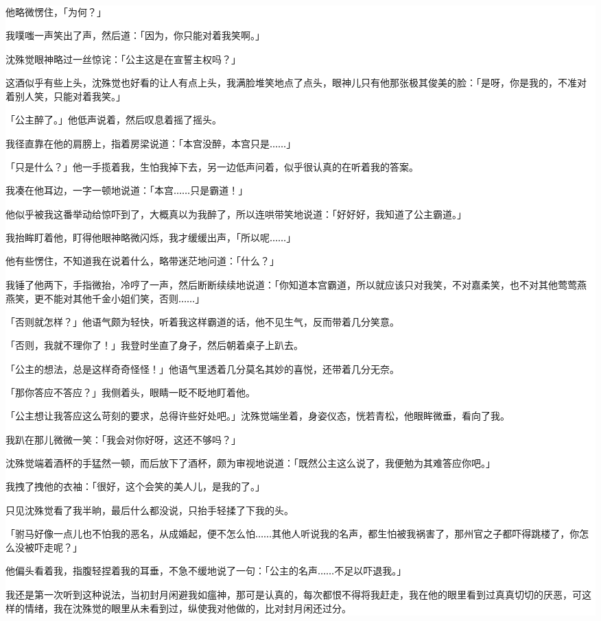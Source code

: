 
他略微愣住，「为何？」


我噗嗤一声笑出了声，然后道：「因为，你只能对着我笑啊。」


沈殊觉眼神略过一丝惊诧：「公主这是在宣誓主权吗？」


这酒似乎有些上头，沈殊觉也好看的让人有点上头，我满脸堆笑地点了点头，眼神儿只有他那张极其俊美的脸：「是呀，你是我的，不准对着别人笑，只能对着我笑。」


「公主醉了。」他低声说着，然后叹息着摇了摇头。


我径直靠在他的肩膀上，指着房梁说道：「本宫没醉，本宫只是……」


「只是什么？」他一手揽着我，生怕我掉下去，另一边低声问着，似乎很认真的在听着我的答案。


我凑在他耳边，一字一顿地说道：「本宫……只是霸道！」


他似乎被我这番举动给惊吓到了，大概真以为我醉了，所以连哄带笑地说道：「好好好，我知道了公主霸道。」


我抬眸盯着他，盯得他眼神略微闪烁，我才缓缓出声，「所以呢……」


他有些愣住，不知道我在说着什么，略带迷茫地问道：「什么？」


我锤了他两下，手指微抬，冷哼了一声，然后断断续续地说道：「你知道本宫霸道，所以就应该只对我笑，不对嘉柔笑，也不对其他莺莺燕燕笑，更不能对其他千金小姐们笑，否则……」


「否则就怎样？」他语气颇为轻快，听着我这样霸道的话，他不见生气，反而带着几分笑意。


「否则，我就不理你了！」我登时坐直了身子，然后朝着桌子上趴去。


「公主的想法，总是这样奇奇怪怪！」他语气里透着几分莫名其妙的喜悦，还带着几分无奈。


「那你答应不答应？」我侧着头，眼睛一眨不眨地盯着他。


「公主想让我答应这么苛刻的要求，总得许些好处吧。」沈殊觉端坐着，身姿仪态，恍若青松，他眼眸微垂，看向了我。


我趴在那儿微微一笑：「我会对你好呀，这还不够吗？」


沈殊觉端着酒杯的手猛然一顿，而后放下了酒杯，颇为审视地说道：「既然公主这么说了，我便勉为其难答应你吧。」


我拽了拽他的衣袖：「很好，这个会笑的美人儿，是我的了。」


只见沈殊觉看了我半晌，最后什么都没说，只抬手轻揉了下我的头。


「驸马好像一点儿也不怕我的恶名，从成婚起，便不怎么怕……其他人听说我的名声，都生怕被我祸害了，那州官之子都吓得跳楼了，你怎么没被吓走呢？」


他偏头看着我，指腹轻捏着我的耳垂，不急不缓地说了一句：「公主的名声……不足以吓退我。」


我还是第一次听到这种说法，当初封月闲避我如瘟神，那可是认真的，每次都恨不得将我赶走，我在他的眼里看到过真真切切的厌恶，可这样的情绪，我在沈殊觉的眼里从未看到过，纵使我对他做的，比对封月闲还过分。

